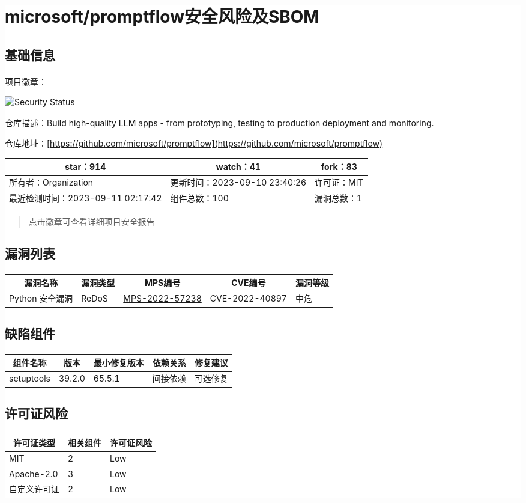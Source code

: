 # microsoft/promptflow安全风险及SBOM

## 基础信息

项目徽章：

[![Security Status](https://www.murphysec.com/platform3/v31/badge/1700936123824078848.svg)](https://www.murphysec.com/console/report/1699849500326936576/1700936123824078848)

仓库描述：Build high-quality LLM apps - from prototyping, testing to production deployment and monitoring.

仓库地址：[https://github.com/microsoft/promptflow](https://github.com/microsoft/promptflow)

| star：914 | watch：41 | fork：83 |
| ----------- | -------------- | ------------ |
| 所有者：Organization | 更新时间：2023-09-10 23:40:26 | 许可证：MIT |
| 最近检测时间：2023-09-11 02:17:42 | 组件总数：100 | 漏洞总数：1 |

> 点击徽章可查看详细项目安全报告



## 漏洞列表

| 漏洞名称 | 漏洞类型 | MPS编号 | CVE编号 | 漏洞等级 |
| ------- | ------ | ------- | ------ | ----- |
|Python 安全漏洞|ReDoS|[MPS-2022-57238](https://www.oscs1024.com/hd/MPS-2022-57238)|CVE-2022-40897|中危|




## 缺陷组件

| 组件名称 | 版本 | 最小修复版本 | 依赖关系 | 修复建议 |
| -------- | ---- | ------------ | -------- | -------- |
|setuptools|39.2.0|65.5.1|间接依赖|可选修复|C:0|H:0|M:1|L:0|




## 许可证风险

| 许可证类型 | 相关组件 | 许可证风险 |
| ---------- | -------- | ---------- |
|MIT|2|Low|
|Apache-2.0|3|Low|
|自定义许可证|2|Low|


